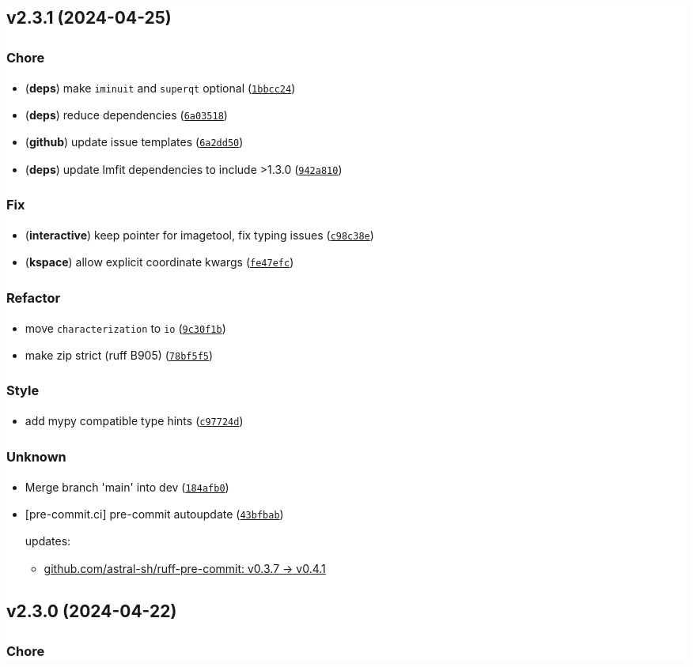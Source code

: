 ## v2.3.1 (2024-04-25)

### Chore

* (**deps**) make `iminuit` and `superqt` optional ([`1bbcc24`](https://github.com/kmnhan/erlabpy/commit/1bbcc24268312f8c285df0774e1e5d5c8c775650))

* (**deps**) reduce dependencies ([`6a03518`](https://github.com/kmnhan/erlabpy/commit/6a0351859ace99dbfb4f251ccbb78e581d6f7218))

* (**github**) update issue templates ([`6a2dd50`](https://github.com/kmnhan/erlabpy/commit/6a2dd504ac05c5c47a39499dab991d44daee57f9))

* (**deps**) update lmfit dependencies to include &gt;1.3.0 ([`942a810`](https://github.com/kmnhan/erlabpy/commit/942a810783fb574cc36a446333be09a82b1d22ae))

### Fix

* (**interactive**) keep pointer for imagetool, fix typing issues ([`c98c38e`](https://github.com/kmnhan/erlabpy/commit/c98c38ea11bce50ed9bfd8d374064bb2b1659d0c))

* (**kspace**) allow explicit coordinate kwargs ([`fe47efc`](https://github.com/kmnhan/erlabpy/commit/fe47efcde941767c02b582ce8b29d4b3678fd843))

### Refactor

* move `characterization` to `io` ([`9c30f1b`](https://github.com/kmnhan/erlabpy/commit/9c30f1b7df51460f502dcbf999e3fac34be1cf99))

* make zip strict (ruff B905) ([`78bf5f5`](https://github.com/kmnhan/erlabpy/commit/78bf5f5a2db52c14ccf5bfd3c83659ca53c4a408))

### Style

* add mypy compatible type hints ([`c97724d`](https://github.com/kmnhan/erlabpy/commit/c97724dcd9095a3cdc1842e5afb1f29b3c472c45))

### Unknown

* Merge branch &#39;main&#39; into dev ([`184afb0`](https://github.com/kmnhan/erlabpy/commit/184afb023dc704b4ab6ffe8ef5c098c19ca19084))

* [pre-commit.ci] pre-commit autoupdate ([`43bfbab`](https://github.com/kmnhan/erlabpy/commit/43bfbabc93720a3afb232a75de05d43aa2567ace))

  updates:
  - [github.com/astral-sh/ruff-pre-commit: v0.3.7 → v0.4.1](https://github.com/astral-sh/ruff-pre-commit/compare/v0.3.7...v0.4.1)


## v2.3.0 (2024-04-22)

### Chore
